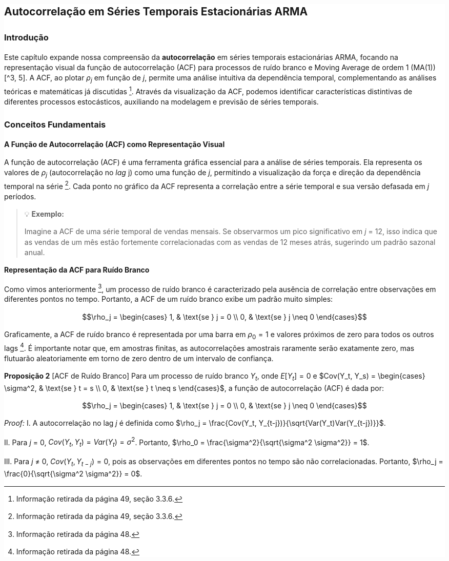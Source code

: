 ## Autocorrelação em Séries Temporais Estacionárias ARMA

### Introdução
Este capítulo expande nossa compreensão da **autocorrelação** em séries temporais estacionárias ARMA, focando na representação visual da função de autocorrelação (ACF) para processos de ruído branco e Moving Average de ordem 1 (MA(1)) [^3, 5]. A ACF, ao plotar $\rho_j$ em função de *j*, permite uma análise intuitiva da dependência temporal, complementando as análises teóricas e matemáticas já discutidas [^49]. Através da visualização da ACF, podemos identificar características distintivas de diferentes processos estocásticos, auxiliando na modelagem e previsão de séries temporais.

### Conceitos Fundamentais

**A Função de Autocorrelação (ACF) como Representação Visual**

A função de autocorrelação (ACF) é uma ferramenta gráfica essencial para a análise de séries temporais. Ela representa os valores de $\rho_j$ (autocorrelação no *lag* j) como uma função de *j*, permitindo a visualização da força e direção da dependência temporal na série [^49]. Cada ponto no gráfico da ACF representa a correlação entre a série temporal e sua versão defasada em *j* períodos.

> 💡 **Exemplo:**
>
> Imagine a ACF de uma série temporal de vendas mensais. Se observarmos um pico significativo em *j* = 12, isso indica que as vendas de um mês estão fortemente correlacionadas com as vendas de 12 meses atrás, sugerindo um padrão sazonal anual.

**Representação da ACF para Ruído Branco**

Como vimos anteriormente [^5], um processo de ruído branco é caracterizado pela ausência de correlação entre observações em diferentes pontos no tempo. Portanto, a ACF de um ruído branco exibe um padrão muito simples:

$$\rho_j = \begin{cases} 1, & \text{se } j = 0 \\ 0, & \text{se } j \neq 0 \end{cases}$$

Graficamente, a ACF de ruído branco é representada por uma barra em $\rho_0 = 1$ e valores próximos de zero para todos os outros lags [^5]. É importante notar que, em amostras finitas, as autocorrelações amostrais raramente serão exatamente zero, mas flutuarão aleatoriamente em torno de zero dentro de um intervalo de confiança.

**Proposição 2** [ACF de Ruído Branco]
Para um processo de ruído branco $Y_t$, onde $E[Y_t] = 0$ e $Cov(Y_t, Y_s) = \begin{cases} \sigma^2, & \text{se } t = s \\ 0, & \text{se } t \neq s \end{cases}$, a função de autocorrelação (ACF) é dada por:

$$\rho_j = \begin{cases} 1, & \text{se } j = 0 \\ 0, & \text{se } j \neq 0 \end{cases}$$

*Proof:*
I. A autocorrelação no lag *j* é definida como $\rho_j = \frac{Cov(Y_t, Y_{t-j})}{\sqrt{Var(Y_t)Var(Y_{t-j})}}$.

II. Para *j* = 0,  $Cov(Y_t, Y_{t}) = Var(Y_t) = \sigma^2$. Portanto, $\rho_0 = \frac{\sigma^2}{\sqrt{\sigma^2 \sigma^2}} = 1$.

III. Para *j* ≠ 0, $Cov(Y_t, Y_{t-j}) = 0$, pois as observações em diferentes pontos no tempo são não correlacionadas. Portanto, $\rho_j = \frac{0}{\sqrt{\sigma^2 \sigma^2}} = 0$.


[^3]: Informação retirada da introdução do capítulo.
[^49]: Informação retirada da página 49, seção 3.3.6.
[^5]: Informação retirada da página 48.
[^7]: Informação retirada da página 47.